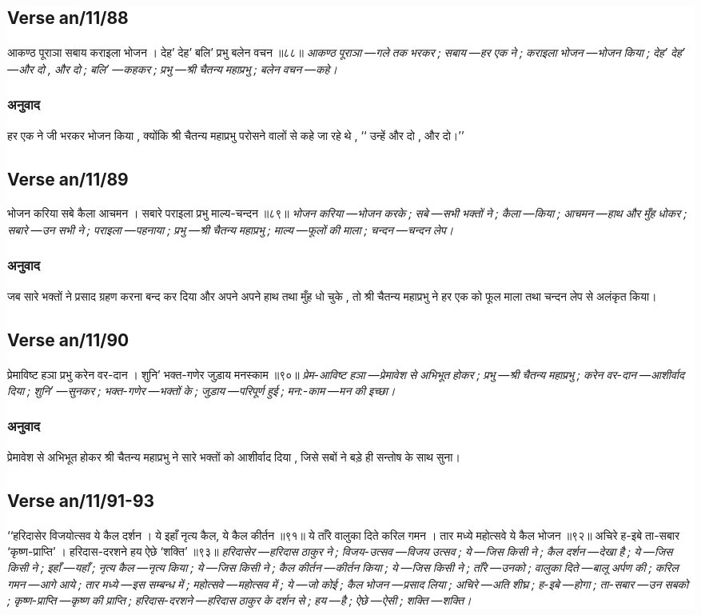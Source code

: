 
## Verse an/11/88
आकण्ठ पूराञा सबाय कराइला भोजन ।
देह’ देह’ बलि’ प्रभु बलेन वचन ॥८८॥
*आकण्ठ पूराञा —गले तक भरकर ; सबाय —हर एक ने ; कराइला भोजन —भोजन किया ; देह’ देह’ —और दो , और दो ; बलि’ —कहकर ; प्रभु —श्री चैतन्य महाप्रभु ; बलेन वचन —कहे।*


### अनुवाद
हर एक ने जी भरकर भोजन किया , क्योंकि श्री चैतन्य महाप्रभु परोसने वालों से कहे जा रहे थे , ‘‘ उन्हें और दो , और दो।’’


## Verse an/11/89
भोजन करिया सबे कैला आचमन ।
सबारे पराइला प्रभु माल्य-चन्दन ॥८९॥
*भोजन करिया —भोजन करके ; सबे —सभी भक्तों ने ; कैला —किया ; आचमन —हाथ और मुँह धोकर ; सबारे —उन सभी ने ; पराइला —पहनाया ; प्रभु —श्री चैतन्य महाप्रभु ; माल्य —फूलों की माला ; चन्दन —चन्दन लेप।*


### अनुवाद
जब सारे भक्तों ने प्रसाद ग्रहण करना बन्द कर दिया और अपने अपने हाथ तथा मुँह धो चुके , तो श्री चैतन्य महाप्रभु ने हर एक को फूल माला तथा चन्दन लेप से अलंकृत किया।


## Verse an/11/90
प्रेमाविष्ट हञा प्रभु करेन वर-दान ।
शुनि’ भक्त-गणेर जुड़ाय मनस्काम ॥९०॥
*प्रेम-आविष्ट हञा —प्रेमावेश से अभिभूत होकर ; प्रभु —श्री चैतन्य महाप्रभु ; करेन वर-दान —आशीर्वाद दिया ; शुनि’ —सुनकर ; भक्त-गणेर —भक्तों के ; जुड़ाय —परिपूर्ण हुई ; मन:-काम —मन की इच्छा।*


### अनुवाद
प्रेमावेश से अभिभूत होकर श्री चैतन्य महाप्रभु ने सारे भक्तों को आशीर्वाद दिया , जिसे सबों ने बड़े ही सन्तोष के साथ सुना।


## Verse an/11/91-93
‘‘हरिदासेर विजयोत्सव ये कैल दर्शन ।
ये इहाँ नृत्य कैल, ये कैल कीर्तन ॥९१॥
ये ताँरे वालुका दिते करिल गमन ।
तार मध्ये महोत्सवे ये कैल भोजन ॥९२॥
अचिरे ह-इबे ता-सबार ‘कृष्ण-प्राप्ति’ ।
हरिदास-दरशने हय ऐछे ‘शक्ति’ ॥९३॥
*हरिदासेर —हरिदास ठाकुर ने ; विजय-उत्सव —विजय उत्सव ; ये —जिस किसी ने ; कैल दर्शन —देखा है ; ये —जिस किसी ने ; इहाँ —यहाँ ; नृत्य कैल —नृत्य किया ; ये —जिस किसी ने ; कैल कीर्तन —कीर्तन किया ; ये —जिस किसी ने ; ताँरे —उनको ; वालुका दिते —बालू अर्पण की ; करिल गमन —आगे आये ; तार मध्ये —इस सम्बन्ध में ; महोत्सवे —महोत्सव में ; ये —जो कोई ; कैल भोजन —प्रसाद लिया ; अचिरे —अति शीघ्र ; ह-इबे —होगा ; ता-सबार —उन सबको ; कृष्ण-प्राप्ति —कृष्ण की प्राप्ति ; हरिदास-दरशने —हरिदास ठाकुर के दर्शन से ; हय —है ; ऐछे —ऐसी ; शक्ति —शक्ति।*
